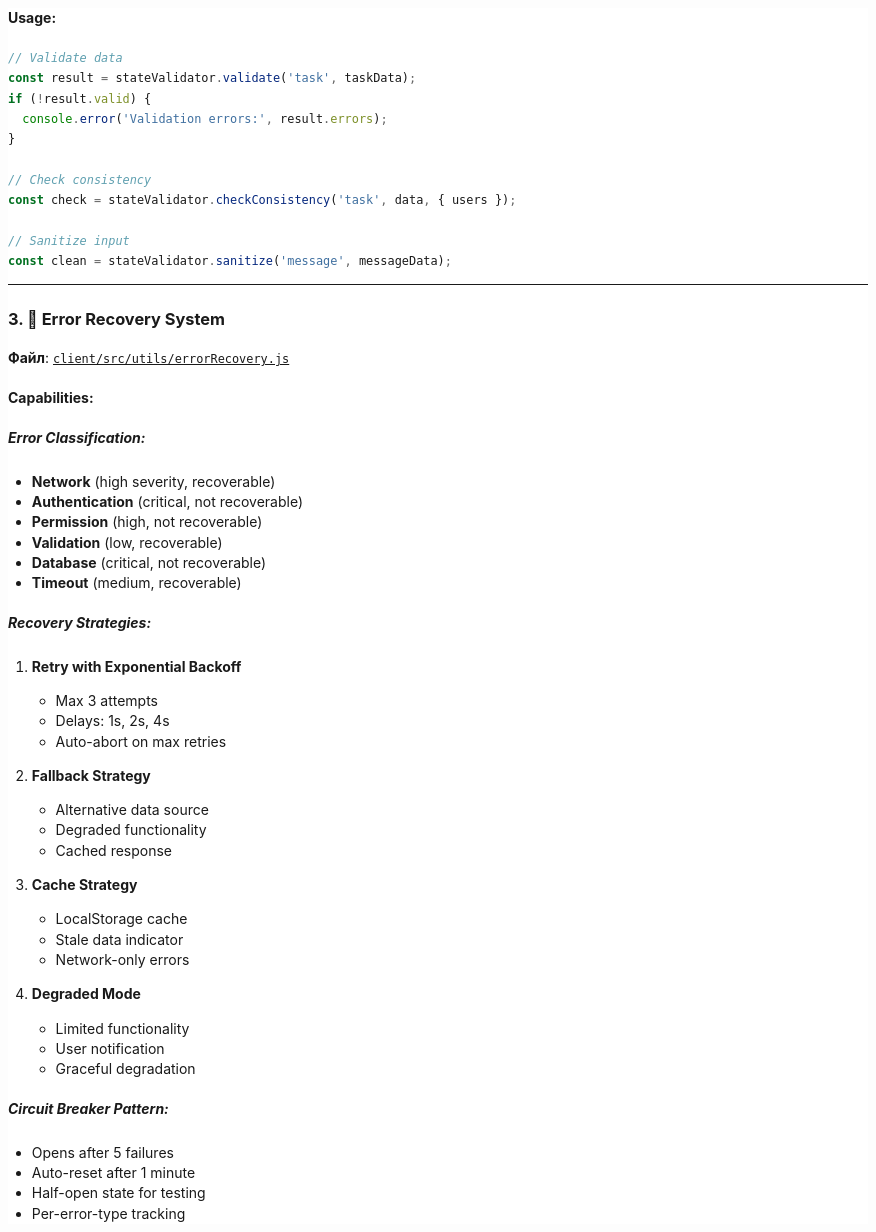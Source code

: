 #### Usage:
```javascript
// Validate data
const result = stateValidator.validate('task', taskData);
if (!result.valid) {
  console.error('Validation errors:', result.errors);
}

// Check consistency
const check = stateValidator.checkConsistency('task', data, { users });

// Sanitize input
const clean = stateValidator.sanitize('message', messageData);
```

---

### 3. 🔄 Error Recovery System

**Файл**: [`client/src/utils/errorRecovery.js`](client/src/utils/errorRecovery.js)

#### Capabilities:

##### Error Classification:
- **Network** (high severity, recoverable)
- **Authentication** (critical, not recoverable)
- **Permission** (high, not recoverable)
- **Validation** (low, recoverable)
- **Database** (critical, not recoverable)
- **Timeout** (medium, recoverable)

##### Recovery Strategies:

1. **Retry with Exponential Backoff**
   - Max 3 attempts
   - Delays: 1s, 2s, 4s
   - Auto-abort on max retries

2. **Fallback Strategy**
   - Alternative data source
   - Degraded functionality
   - Cached response

3. **Cache Strategy**
   - LocalStorage cache
   - Stale data indicator
   - Network-only errors

4. **Degraded Mode**
   - Limited functionality
   - User notification
   - Graceful degradation

##### Circuit Breaker Pattern:
- Opens after 5 failures
- Auto-reset after 1 minute
- Half-open state for testing
- Per-error-type tracking
